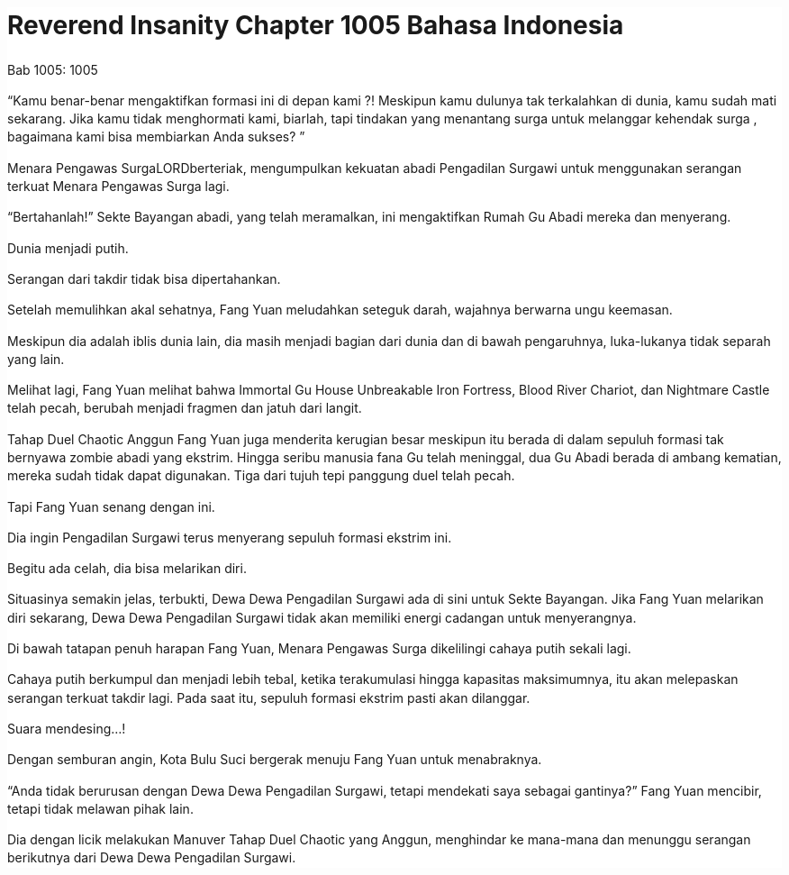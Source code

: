 # Reverend Insanity Chapter 1005 Bahasa Indonesia

Bab 1005: 1005

“Kamu benar-benar mengaktifkan formasi ini di depan kami ?! Meskipun kamu dulunya tak terkalahkan di dunia, kamu sudah mati sekarang. Jika kamu tidak menghormati kami, biarlah, tapi tindakan yang menantang surga untuk melanggar kehendak surga , bagaimana kami bisa membiarkan Anda sukses? ”

Menara Pengawas SurgaLORDberteriak, mengumpulkan kekuatan abadi Pengadilan Surgawi untuk menggunakan serangan terkuat Menara Pengawas Surga lagi.

“Bertahanlah!” Sekte Bayangan abadi, yang telah meramalkan, ini mengaktifkan Rumah Gu Abadi mereka dan menyerang.

Dunia menjadi putih.

Serangan dari takdir tidak bisa dipertahankan.

Setelah memulihkan akal sehatnya, Fang Yuan meludahkan seteguk darah, wajahnya berwarna ungu keemasan.

Meskipun dia adalah iblis dunia lain, dia masih menjadi bagian dari dunia dan di bawah pengaruhnya, luka-lukanya tidak separah yang lain.

Melihat lagi, Fang Yuan melihat bahwa Immortal Gu House Unbreakable Iron Fortress, Blood River Chariot, dan Nightmare Castle telah pecah, berubah menjadi fragmen dan jatuh dari langit.

Tahap Duel Chaotic Anggun Fang Yuan juga menderita kerugian besar meskipun itu berada di dalam sepuluh formasi tak bernyawa zombie abadi yang ekstrim. Hingga seribu manusia fana Gu telah meninggal, dua Gu Abadi berada di ambang kematian, mereka sudah tidak dapat digunakan. Tiga dari tujuh tepi panggung duel telah pecah.

Tapi Fang Yuan senang dengan ini.

Dia ingin Pengadilan Surgawi terus menyerang sepuluh formasi ekstrim ini.

Begitu ada celah, dia bisa melarikan diri.

Situasinya semakin jelas, terbukti, Dewa Dewa Pengadilan Surgawi ada di sini untuk Sekte Bayangan. Jika Fang Yuan melarikan diri sekarang, Dewa Dewa Pengadilan Surgawi tidak akan memiliki energi cadangan untuk menyerangnya.

Di bawah tatapan penuh harapan Fang Yuan, Menara Pengawas Surga dikelilingi cahaya putih sekali lagi.

Cahaya putih berkumpul dan menjadi lebih tebal, ketika terakumulasi hingga kapasitas maksimumnya, itu akan melepaskan serangan terkuat takdir lagi. Pada saat itu, sepuluh formasi ekstrim pasti akan dilanggar.

Suara mendesing…!

Dengan semburan angin, Kota Bulu Suci bergerak menuju Fang Yuan untuk menabraknya.

“Anda tidak berurusan dengan Dewa Dewa Pengadilan Surgawi, tetapi mendekati saya sebagai gantinya?” Fang Yuan mencibir, tetapi tidak melawan pihak lain.

Dia dengan licik melakukan Manuver Tahap Duel Chaotic yang Anggun, menghindar ke mana-mana dan menunggu serangan berikutnya dari Dewa Dewa Pengadilan Surgawi.
